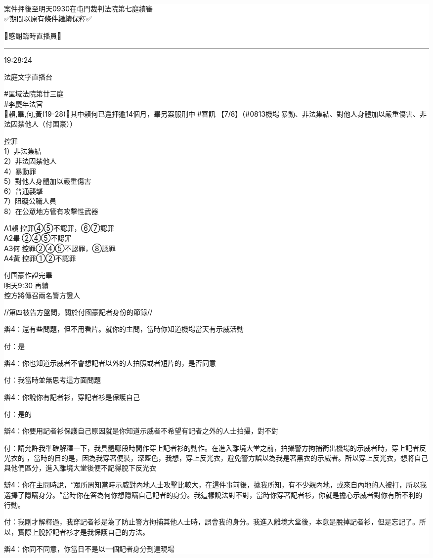 案件押後至明天0930在屯門裁判法院第七庭續審  
✅期間以原有條件繼續保釋✅  
  
💛感謝臨時直播員💛

---
    
19:28:24


法庭文字直播台 
       

\#區域法院第廿三庭  
\#李慶年法官  
👥賴,畢,何,黃(19-28)🛑其中賴何已還押逾14個月，畢另案服刑中 \#審訊 【7/8】（\#0813機場 暴動、非法集結、對他人身體加以嚴重傷害、非法囚禁他人（付国豪））  
  
控罪  
1）非法集結  
2）非法囚禁他人  
4）暴動罪  
5）對他人身體加以嚴重傷害  
6）普通襲擊  
7）阻礙公職人員  
8）在公眾地方管有攻擊性武器  
  
A1賴 控罪④⑤不認罪，⑥⑦認罪  
A2畢 ②④⑤不認罪  
A3何 控罪②④⑤不認罪，⑧認罪  
A4黃 控罪①②不認罪  
  
付国豪作證完畢  
明天9:30 再續  
控方將傳召兩名警方證人  
  
//第四被告方盤問，關於付國豪記者身份的節錄//  
  
辯4：還有些問題，但不用看片。就你的主問，當時你知道機場當天有示威活動  
  
付：是  
  
辯4：你也知道示威者不會想記者以外的人拍照或者短片的，是否同意  
  
付：我當時並無思考這方面問題  
  
辯4：你說你有記者衫，穿記者衫是保護自己  
  
付：是的  
  
辯4：你要用記者衫保護自己原因就是你知道示威者不希望有記者之外的人士拍攝，對不對  
  
付：請允許我準確解釋一下，我具體哪段時間作穿上記者衫的動作。在進入離境大堂之前，拍攝警方拘捕衝出機場的示威者時，穿上記者反光衣的 ，當時的目的是，因為我穿著便裝，深藍色，我想，穿上反光衣，避免警方誤以為我是著黑衣的示威者。所以穿上反光衣，想將自己與他們區分，進入離境大堂後便不記得脫下反光衣  
  
辯4：你在主問時說，“眾所周知當時示威對內地人士攻擊比較大，在這件事前後，據我所知，有不少親內地，或來自內地的人被打，所以我選擇了隱瞞身分。“當時你在答為何你想隱瞞自己記者的身分。我這樣說法對不對，當時你穿著記者衫，你就是擔心示威者對你有所不利的行動。  
  
付：我剛才解釋過，我穿記者衫是為了防止警方拘捕其他人士時，誤會我的身分。我進入離境大堂後，本意是脫掉記者衫，但是忘記了。所以，實際上脫掉記者衫才是我保護自己的方法。  
  
辯4：你同不同意，你當日不是以一個記者身分到達現場  
  